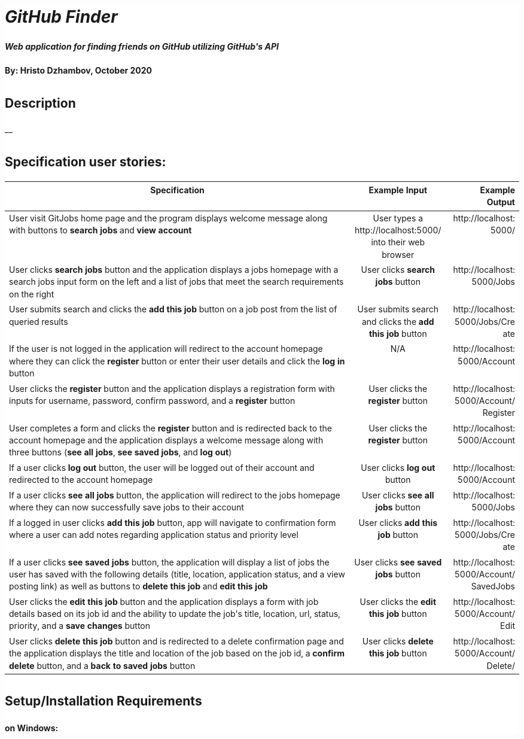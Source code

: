 # _GitHub Finder_

#### _Web application for finding friends on GitHub utilizing GitHub's API_

#### By: **Hristo Dzhambov**, October 2020

## Description

\_\_

## Specification user stories:

| Specification                                                                                                                                                                                                                                                        |                       Example Input                        |                          Example Output |
| -------------------------------------------------------------------------------------------------------------------------------------------------------------------------------------------------------------------------------------------------------------------- | :--------------------------------------------------------: | --------------------------------------: |
| User visit GitJobs home page and the program displays welcome message along with buttons to **search jobs** and **view account**                                                                                                                                     | User types a http://localhost:5000/ into their web browser |                  http://localhost:5000/ |
| User clicks **search jobs** button and the application displays a jobs homepage with a search jobs input form on the left and a list of jobs that meet the search requirements on the right                                                                          |             User clicks **search jobs** button             |              http://localhost:5000/Jobs |
| User submits search and clicks the **add this job** button on a job post from the list of queried results                                                                                                                                                            | User submits search and clicks the **add this job** button |       http://localhost:5000/Jobs/Create |
| If the user is not logged in the application will redirect to the account homepage where they can click the **register** button or enter their user details and click the **log in** button                                                                          |                            N/A                             |           http://localhost:5000/Account |
| User clicks the **register** button and the application displays a registration form with inputs for username, password, confirm password, and a **register** button                                                                                                 |            User clicks the **register** button             |  http://localhost:5000/Account/Register |
| User completes a form and clicks the **register** button and is redirected back to the account homepage and the application displays a welcome message along with three buttons (**see all jobs**, **see saved jobs**, and **log out**)                              |            User clicks the **register** button             |           http://localhost:5000/Account |
| If a user clicks **log out** button, the user will be logged out of their account and redirected to the account homepage                                                                                                                                             |               User clicks **log out** button               |           http://localhost:5000/Account |
| If a user clicks **see all jobs** button, the application will redirect to the jobs homepage where they can now successfully save jobs to their account                                                                                                              |            User clicks **see all jobs** button             |              http://localhost:5000/Jobs |
| If a logged in user clicks **add this job** button, app will navigate to confirmation form where a user can add notes regarding application status and priority level                                                                                                |            User clicks **add this job** button             |       http://localhost:5000/Jobs/Create |
| If a user clicks **see saved jobs** button, the application will display a list of jobs the user has saved with the following details (title, location, application status, and a view posting link) as well as buttons to **delete this job** and **edit this job** |           User clicks **see saved jobs** button            | http://localhost:5000/Account/SavedJobs |
| User clicks the **edit this job** button and the application displays a form with job details based on its job id and the ability to update the job's title, location, url, status, priority, and a **save changes** button                                          |          User clicks the **edit this job** button          |      http://localhost:5000/Account/Edit |
| User clicks **delete this job** button and is redirected to a delete confirmation page and the application displays the title and location of the job based on the job id, a **confirm delete** button, and a **back to saved jobs** button                          |           User clicks **delete this job** button           |   http://localhost:5000/Account/Delete/ |

## Setup/Installation Requirements

















#### on Windows:
